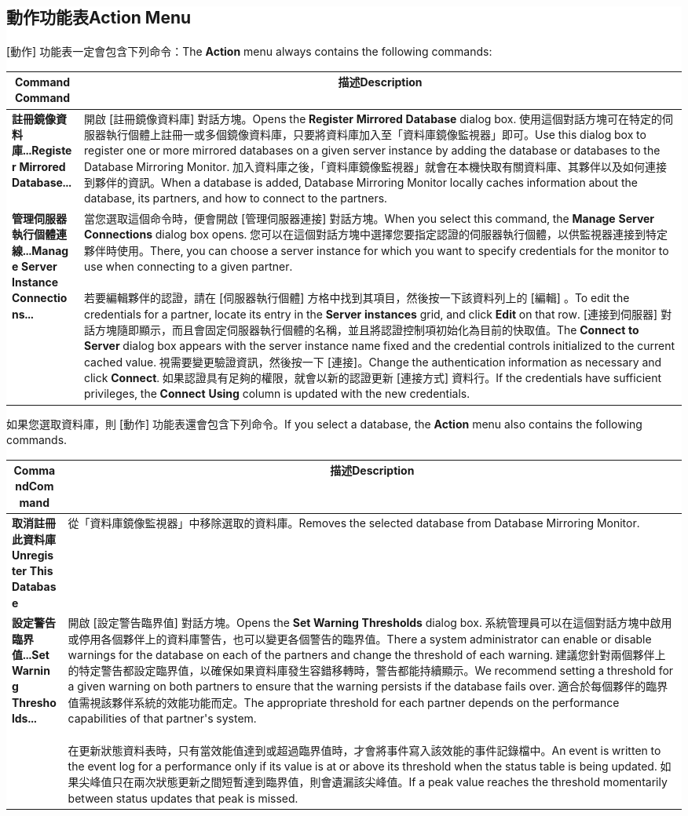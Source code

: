 ## <a name="action-menu"></a><span data-ttu-id="a5d85-178">動作功能表</span><span class="sxs-lookup"><span data-stu-id="a5d85-178">Action Menu</span></span>  
 <span data-ttu-id="a5d85-179">[動作] 功能表一定會包含下列命令：</span><span class="sxs-lookup"><span data-stu-id="a5d85-179">The **Action** menu always contains the following commands:</span></span>  
  
|<span data-ttu-id="a5d85-180">Command</span><span class="sxs-lookup"><span data-stu-id="a5d85-180">Command</span></span>|<span data-ttu-id="a5d85-181">描述</span><span class="sxs-lookup"><span data-stu-id="a5d85-181">Description</span></span>|  
|-------------|-----------------|  
|<span data-ttu-id="a5d85-182">**註冊鏡像資料庫...**</span><span class="sxs-lookup"><span data-stu-id="a5d85-182">**Register Mirrored Database...**</span></span>|<span data-ttu-id="a5d85-183">開啟 [註冊鏡像資料庫] 對話方塊。</span><span class="sxs-lookup"><span data-stu-id="a5d85-183">Opens the **Register Mirrored Database** dialog box.</span></span> <span data-ttu-id="a5d85-184">使用這個對話方塊可在特定的伺服器執行個體上註冊一或多個鏡像資料庫，只要將資料庫加入至「資料庫鏡像監視器」即可。</span><span class="sxs-lookup"><span data-stu-id="a5d85-184">Use this dialog box to register one or more mirrored databases on a given server instance by adding the database or databases to the Database Mirroring Monitor.</span></span> <span data-ttu-id="a5d85-185">加入資料庫之後，「資料庫鏡像監視器」就會在本機快取有關資料庫、其夥伴以及如何連接到夥伴的資訊。</span><span class="sxs-lookup"><span data-stu-id="a5d85-185">When a database is added, Database Mirroring Monitor locally caches information about the database, its partners, and how to connect to the partners.</span></span>|  
|<span data-ttu-id="a5d85-186">**管理伺服器執行個體連線...**</span><span class="sxs-lookup"><span data-stu-id="a5d85-186">**Manage Server Instance Connections...**</span></span>|<span data-ttu-id="a5d85-187">當您選取這個命令時，便會開啟 [管理伺服器連接] 對話方塊。</span><span class="sxs-lookup"><span data-stu-id="a5d85-187">When you select this command, the **Manage Server Connections** dialog box opens.</span></span> <span data-ttu-id="a5d85-188">您可以在這個對話方塊中選擇您要指定認證的伺服器執行個體，以供監視器連接到特定夥伴時使用。</span><span class="sxs-lookup"><span data-stu-id="a5d85-188">There, you can choose a server instance for which you want to specify credentials for the monitor to use when connecting to a given partner.</span></span><br /><br /> <span data-ttu-id="a5d85-189">若要編輯夥伴的認證，請在 [伺服器執行個體]  方格中找到其項目，然後按一下該資料列上的 [編輯]  。</span><span class="sxs-lookup"><span data-stu-id="a5d85-189">To edit the credentials for a partner, locate its entry in the **Server instances** grid, and click **Edit** on that row.</span></span> <span data-ttu-id="a5d85-190">[連接到伺服器] 對話方塊隨即顯示，而且會固定伺服器執行個體的名稱，並且將認證控制項初始化為目前的快取值。</span><span class="sxs-lookup"><span data-stu-id="a5d85-190">The **Connect to Server** dialog box appears with the server instance name fixed and the credential controls initialized to the current cached value.</span></span> <span data-ttu-id="a5d85-191">視需要變更驗證資訊，然後按一下 [連接]。</span><span class="sxs-lookup"><span data-stu-id="a5d85-191">Change the authentication information as necessary and click **Connect**.</span></span> <span data-ttu-id="a5d85-192">如果認證具有足夠的權限，就會以新的認證更新 [連接方式]  資料行。</span><span class="sxs-lookup"><span data-stu-id="a5d85-192">If the credentials have sufficient privileges, the **Connect Using** column is updated with the new credentials.</span></span>|  
  
 <span data-ttu-id="a5d85-193">如果您選取資料庫，則 [動作] 功能表還會包含下列命令。</span><span class="sxs-lookup"><span data-stu-id="a5d85-193">If you select a database, the **Action** menu also contains the following commands.</span></span>  
  
|<span data-ttu-id="a5d85-194">Command</span><span class="sxs-lookup"><span data-stu-id="a5d85-194">Command</span></span>|<span data-ttu-id="a5d85-195">描述</span><span class="sxs-lookup"><span data-stu-id="a5d85-195">Description</span></span>|  
|-------------|-----------------|  
|<span data-ttu-id="a5d85-196">**取消註冊此資料庫**</span><span class="sxs-lookup"><span data-stu-id="a5d85-196">**Unregister This Database**</span></span>|<span data-ttu-id="a5d85-197">從「資料庫鏡像監視器」中移除選取的資料庫。</span><span class="sxs-lookup"><span data-stu-id="a5d85-197">Removes the selected database from Database Mirroring Monitor.</span></span>|  
|<span data-ttu-id="a5d85-198">**設定警告臨界值...**</span><span class="sxs-lookup"><span data-stu-id="a5d85-198">**Set Warning Thresholds...**</span></span>|<span data-ttu-id="a5d85-199">開啟 [設定警告臨界值] 對話方塊。</span><span class="sxs-lookup"><span data-stu-id="a5d85-199">Opens the **Set Warning Thresholds** dialog box.</span></span> <span data-ttu-id="a5d85-200">系統管理員可以在這個對話方塊中啟用或停用各個夥伴上的資料庫警告，也可以變更各個警告的臨界值。</span><span class="sxs-lookup"><span data-stu-id="a5d85-200">There a system administrator can enable or disable warnings for the database on each of the partners and change the threshold of each warning.</span></span> <span data-ttu-id="a5d85-201">建議您針對兩個夥伴上的特定警告都設定臨界值，以確保如果資料庫發生容錯移轉時，警告都能持續顯示。</span><span class="sxs-lookup"><span data-stu-id="a5d85-201">We recommend setting a threshold for a given warning on both partners to ensure that the warning persists if the database fails over.</span></span> <span data-ttu-id="a5d85-202">適合於每個夥伴的臨界值需視該夥伴系統的效能功能而定。</span><span class="sxs-lookup"><span data-stu-id="a5d85-202">The appropriate threshold for each partner depends on the performance capabilities of that partner's system.</span></span><br /><br /> <span data-ttu-id="a5d85-203">在更新狀態資料表時，只有當效能值達到或超過臨界值時，才會將事件寫入該效能的事件記錄檔中。</span><span class="sxs-lookup"><span data-stu-id="a5d85-203">An event is written to the event log for a performance only if its value is at or above its threshold when the status table is being updated.</span></span> <span data-ttu-id="a5d85-204">如果尖峰值只在兩次狀態更新之間短暫達到臨界值，則會遺漏該尖峰值。</span><span class="sxs-lookup"><span data-stu-id="a5d85-204">If a peak value reaches the threshold momentarily between status updates that peak is missed.</span></span>|  
  